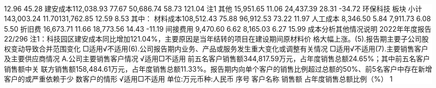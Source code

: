 12.96
45.28
建安成本112,038.93
77.67
50,686.74
58.73
121.04
注1
其他
15,951.65
11.06
24,437.39
28.31
-34.72
环保科技
板块
小计
143,003.24
11.70131,762.85
12.59
8.53
其中：
材料成本108,512.43
75.88
96,912.53
73.22
11.97
人工成本
8,346.50
5.84
7,911.73
6.08
5.50
折旧费
16,673.71
11.66
18,773.56
14.43
-11.19
间接费用
9,470.60
6.62
8,165.03
6.27
15.99
成本分析其他情况说明
2022年年度报告
22/296
注1：科技园区建安成本同比增加121.04%，主要原因是当年结转的项目在建设期间原材料价
格大幅上涨。(5).报告期主要子公司股权变动导致合并范围变化
□适用√不适用(6).公司报告期内业务、产品或服务发生重大变化或调整有关情况
□适用√不适用(7).主要销售客户及主要供应商情况
A.公司主要销售客户情况
√适用□不适用
前五名客户销售额344,817.59万元，占年度销售总额24.65%；其中前五名客户销售额中关
联方销售额158,484.61万元，占年度销售总额11.33%。报告期内向单个客户的销售比例超过总额的50%、前5名客户中存在新增客户的或严重依赖于少
数客户的情形
√适用□不适用
单位:万元币种:人民币
序号
客户名称
销售额
占年度销售总额比例（%）
1